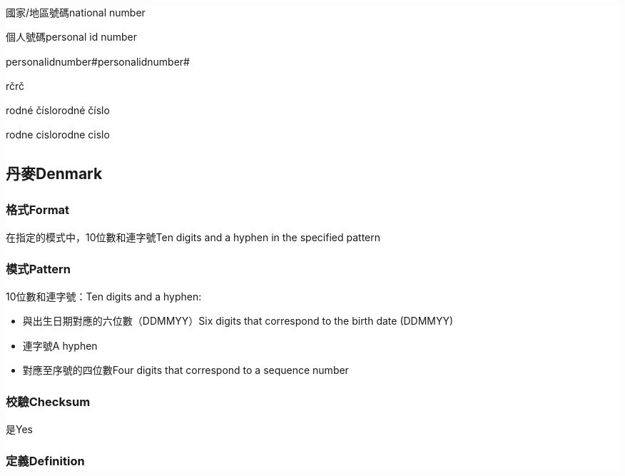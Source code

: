 <span data-ttu-id="09ad0-227">國家/地區號碼</span><span class="sxs-lookup"><span data-stu-id="09ad0-227">national number</span></span>
  
<span data-ttu-id="09ad0-228">個人號碼</span><span class="sxs-lookup"><span data-stu-id="09ad0-228">personal id number</span></span>
  
<span data-ttu-id="09ad0-229">personalidnumber#</span><span class="sxs-lookup"><span data-stu-id="09ad0-229">personalidnumber#</span></span>
  
<span data-ttu-id="09ad0-230">rč</span><span class="sxs-lookup"><span data-stu-id="09ad0-230">rč</span></span>
  
<span data-ttu-id="09ad0-231">rodné číslo</span><span class="sxs-lookup"><span data-stu-id="09ad0-231">rodné číslo</span></span>
  
<span data-ttu-id="09ad0-232">rodne cislo</span><span class="sxs-lookup"><span data-stu-id="09ad0-232">rodne cislo</span></span>
  
## <a name="denmark"></a><span data-ttu-id="09ad0-233">丹麥</span><span class="sxs-lookup"><span data-stu-id="09ad0-233">Denmark</span></span>

### <a name="format"></a><span data-ttu-id="09ad0-234">格式</span><span class="sxs-lookup"><span data-stu-id="09ad0-234">Format</span></span>

<span data-ttu-id="09ad0-235">在指定的模式中，10位數和連字號</span><span class="sxs-lookup"><span data-stu-id="09ad0-235">Ten digits and a hyphen in the specified pattern</span></span>
  
### <a name="pattern"></a><span data-ttu-id="09ad0-236">模式</span><span class="sxs-lookup"><span data-stu-id="09ad0-236">Pattern</span></span>

<span data-ttu-id="09ad0-237">10位數和連字號：</span><span class="sxs-lookup"><span data-stu-id="09ad0-237">Ten digits and a hyphen:</span></span>
  
- <span data-ttu-id="09ad0-238">與出生日期對應的六位數（DDMMYY）</span><span class="sxs-lookup"><span data-stu-id="09ad0-238">Six digits that correspond to the birth date (DDMMYY)</span></span> 
    
- <span data-ttu-id="09ad0-239">連字號</span><span class="sxs-lookup"><span data-stu-id="09ad0-239">A hyphen</span></span>
    
- <span data-ttu-id="09ad0-240">對應至序號的四位數</span><span class="sxs-lookup"><span data-stu-id="09ad0-240">Four digits that correspond to a sequence number</span></span>
    
### <a name="checksum"></a><span data-ttu-id="09ad0-241">校驗</span><span class="sxs-lookup"><span data-stu-id="09ad0-241">Checksum</span></span>

<span data-ttu-id="09ad0-242">是</span><span class="sxs-lookup"><span data-stu-id="09ad0-242">Yes</span></span>
  
### <a name="definition"></a><span data-ttu-id="09ad0-243">定義</span><span class="sxs-lookup"><span data-stu-id="09ad0-243">Definition</span></span>
